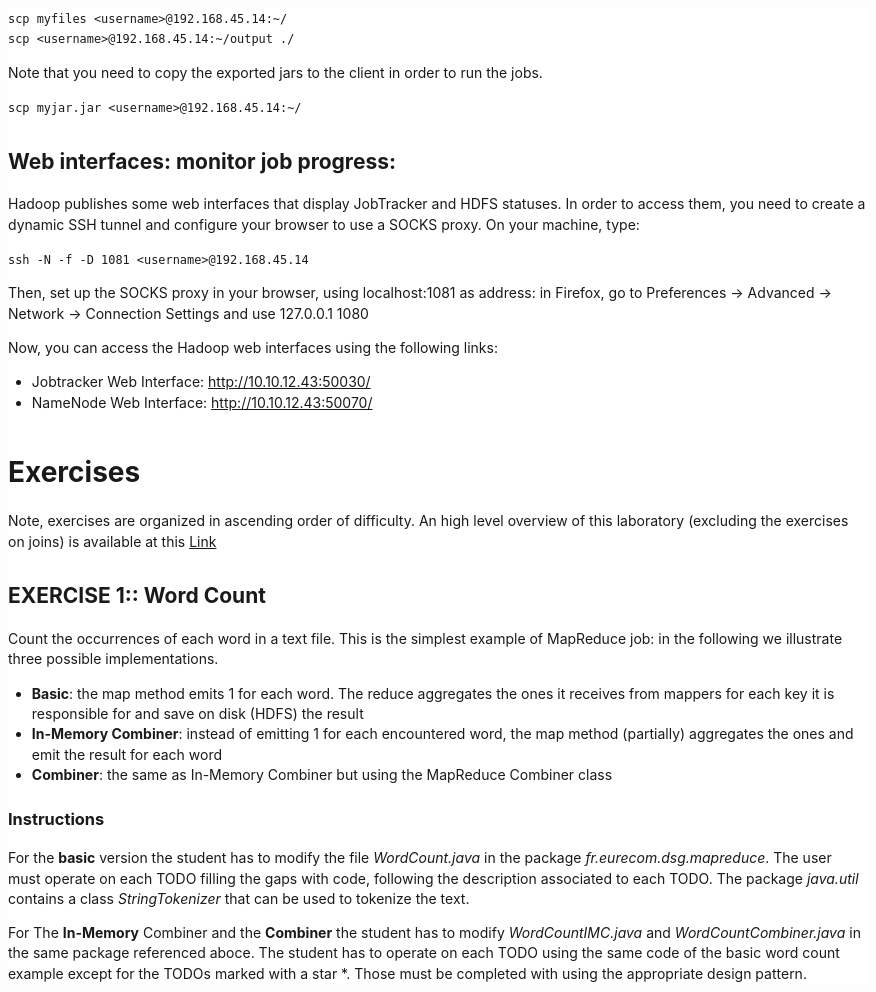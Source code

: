 ```
scp myfiles <username>@192.168.45.14:~/
scp <username>@192.168.45.14:~/output ./
```

Note that you need to copy the exported jars to the client in order to run the jobs.
```
scp myjar.jar <username>@192.168.45.14:~/
```

## Web interfaces: monitor job progress:

Hadoop publishes some web interfaces that display JobTracker and HDFS statuses.
In order to access them, you need to create a dynamic SSH tunnel and configure your browser to use a SOCKS proxy.
On your machine, type:

```
ssh -N -f -D 1081 <username>@192.168.45.14
```

Then, set up the SOCKS proxy in your browser, using localhost:1081 as address:
in Firefox, go to Preferences -> Advanced -> Network -> Connection Settings and use 127.0.0.1 1080

Now, you can access the Hadoop web interfaces using the following links:

- Jobtracker Web Interface: http://10.10.12.43:50030/
- NameNode Web Interface: http://10.10.12.43:50070/ 

# Exercises
Note, exercises are organized in ascending order of difficulty. An high level overview of this laboratory (excluding the exercises on joins) is available at this [Link][mr-lab]

[mr-lab]: http://www.eurecom.fr/~michiard/teaching/slides/clouds/mr-lab.pdf "Algorithm Design"

## EXERCISE 1:: Word Count

Count the occurrences of each word in a text file. This is the simplest example of MapReduce job: in the following we illustrate three possible implementations.

+ **Basic**: the map method emits 1 for each word. The reduce aggregates the ones it receives from mappers for each key it is responsible for and save on disk (HDFS) the result
+ **In-Memory Combiner**: instead of emitting 1 for each encountered word, the map method (partially) aggregates the ones and emit the result for each word
+ **Combiner**: the same as In-Memory Combiner but using the MapReduce Combiner class


### Instructions

For the **basic** version the student has to modify the file *WordCount.java* in the package *fr.eurecom.dsg.mapreduce*. The user must operate on each TODO filling the gaps with code, following the description associated to each TODO. The package *java.util* contains a class *StringTokenizer* that can be used to tokenize the text.

For The **In-Memory** Combiner and the **Combiner** the student has to modify *WordCountIMC.java* and *WordCountCombiner.java* in the same package referenced aboce. The student has to operate on each TODO using the same code of the basic word count example except for the TODOs marked with a star *. Those must be completed with using the appropriate design pattern.


[cheatsheet]: https://github.com/michiard/CLOUDS-LAB/blob/master/C-S.md "Cheatsheet"
[hadoop]: http://hadoop.apache.org "hadoop"
[mapred-lab.jar]: https://github.com/michiard/CLOUDS-LAB/raw/master/mapreduce-lab/mapred-lab.jar "mapred-lab.jar"